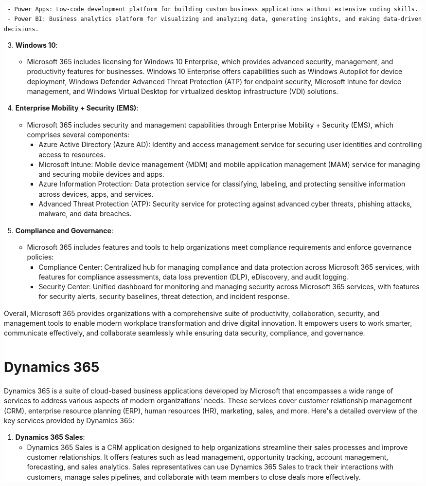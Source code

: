      - Power Apps: Low-code development platform for building custom business applications without extensive coding skills.
     - Power BI: Business analytics platform for visualizing and analyzing data, generating insights, and making data-driven decisions.

3. **Windows 10**:
   - Microsoft 365 includes licensing for Windows 10 Enterprise, which provides advanced security, management, and productivity features for businesses. Windows 10 Enterprise offers capabilities such as Windows Autopilot for device deployment, Windows Defender Advanced Threat Protection (ATP) for endpoint security, Microsoft Intune for device management, and Windows Virtual Desktop for virtualized desktop infrastructure (VDI) solutions.

4. **Enterprise Mobility + Security (EMS)**:
   - Microsoft 365 includes security and management capabilities through Enterprise Mobility + Security (EMS), which comprises several components:
     - Azure Active Directory (Azure AD): Identity and access management service for securing user identities and controlling access to resources.
     - Microsoft Intune: Mobile device management (MDM) and mobile application management (MAM) service for managing and securing mobile devices and apps.
     - Azure Information Protection: Data protection service for classifying, labeling, and protecting sensitive information across devices, apps, and services.
     - Advanced Threat Protection (ATP): Security service for protecting against advanced cyber threats, phishing attacks, malware, and data breaches.

5. **Compliance and Governance**:
   - Microsoft 365 includes features and tools to help organizations meet compliance requirements and enforce governance policies:
     - Compliance Center: Centralized hub for managing compliance and data protection across Microsoft 365 services, with features for compliance assessments, data loss prevention (DLP), eDiscovery, and audit logging.
     - Security Center: Unified dashboard for monitoring and managing security across Microsoft 365 services, with features for security alerts, security baselines, threat detection, and incident response.

Overall, Microsoft 365 provides organizations with a comprehensive suite of productivity, collaboration, security, and management tools to enable modern workplace transformation and drive digital innovation. It empowers users to work smarter, communicate effectively, and collaborate seamlessly while ensuring data security, compliance, and governance.

# Dynamics 365

Dynamics 365 is a suite of cloud-based business applications developed by Microsoft that encompasses a wide range of services to address various aspects of modern organizations' needs. These services cover customer relationship management (CRM), enterprise resource planning (ERP), human resources (HR), marketing, sales, and more. Here's a detailed overview of the key services provided by Dynamics 365:

1. **Dynamics 365 Sales**:
   - Dynamics 365 Sales is a CRM application designed to help organizations streamline their sales processes and improve customer relationships. It offers features such as lead management, opportunity tracking, account management, forecasting, and sales analytics. Sales representatives can use Dynamics 365 Sales to track their interactions with customers, manage sales pipelines, and collaborate with team members to close deals more effectively.
